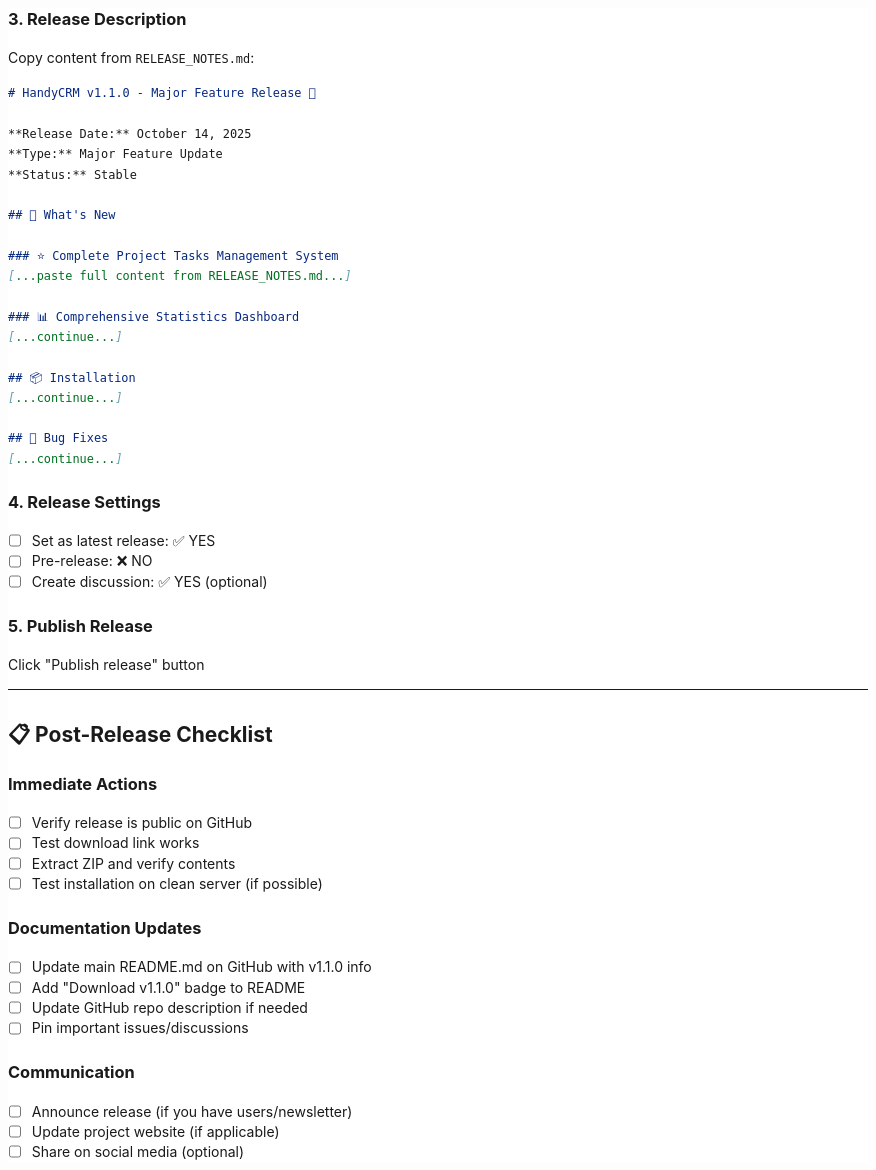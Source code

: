 ### 3. Release Description
Copy content from `RELEASE_NOTES.md`:

```markdown
# HandyCRM v1.1.0 - Major Feature Release 🎉

**Release Date:** October 14, 2025  
**Type:** Major Feature Update  
**Status:** Stable  

## 🚀 What's New

### ⭐ Complete Project Tasks Management System
[...paste full content from RELEASE_NOTES.md...]

### 📊 Comprehensive Statistics Dashboard
[...continue...]

## 📦 Installation
[...continue...]

## 🐛 Bug Fixes
[...continue...]
```

### 4. Release Settings
- [ ] Set as latest release: ✅ YES
- [ ] Pre-release: ❌ NO
- [ ] Create discussion: ✅ YES (optional)

### 5. Publish Release
Click "Publish release" button

---

## 📋 Post-Release Checklist

### Immediate Actions
- [ ] Verify release is public on GitHub
- [ ] Test download link works
- [ ] Extract ZIP and verify contents
- [ ] Test installation on clean server (if possible)

### Documentation Updates
- [ ] Update main README.md on GitHub with v1.1.0 info
- [ ] Add "Download v1.1.0" badge to README
- [ ] Update GitHub repo description if needed
- [ ] Pin important issues/discussions

### Communication
- [ ] Announce release (if you have users/newsletter)
- [ ] Update project website (if applicable)
- [ ] Share on social media (optional)
